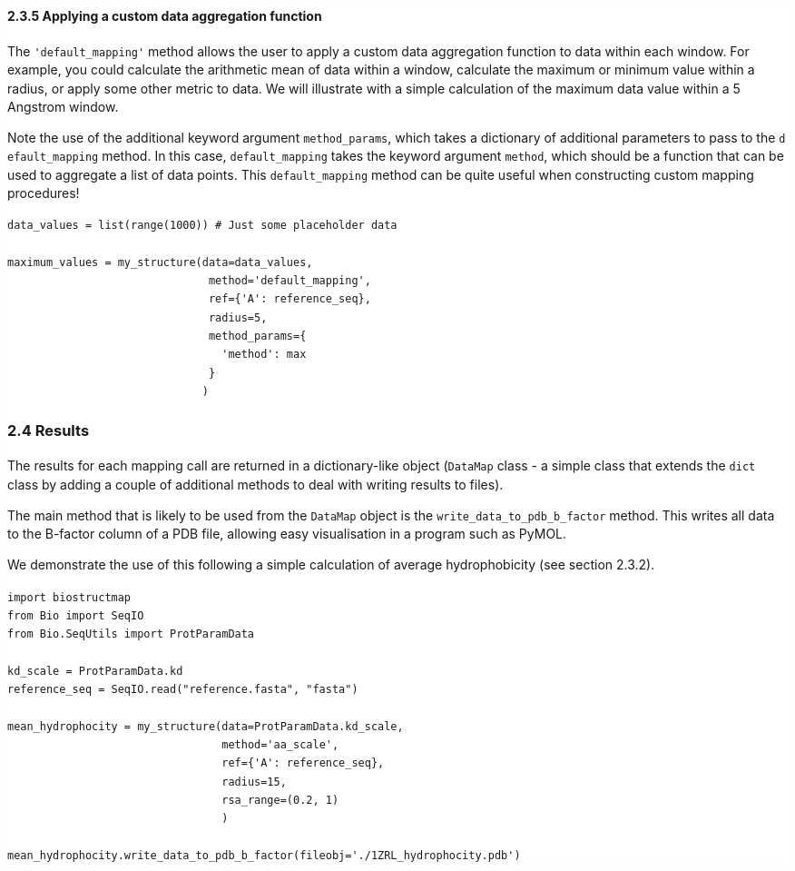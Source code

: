#### 2.3.5 Applying a custom data aggregation function

The `'default_mapping'` method allows the user to apply a custom data aggregation function to data within each window. For example, you could calculate the arithmetic mean of data within a window, calculate the maximum or minimum value within a radius, or apply some other metric to data. We will illustrate with a simple calculation of the maximum data value within a 5 Angstrom window.

Note the use of the additional keyword argument `method_params`, which takes a dictionary of additional parameters to pass to the `default_mapping` method. In this case, `default_mapping` takes the keyword argument `method`, which should be a function that can be used to aggregate a list of data points. This `default_mapping` method can be quite useful when constructing custom mapping procedures!

```
data_values = list(range(1000)) # Just some placeholder data

maximum_values = my_structure(data=data_values,
                               method='default_mapping',
                               ref={'A': reference_seq},
                               radius=5,
                               method_params={
                                 'method': max
                               }
                              )
```

### 2.4 Results

The results for each mapping call are returned in a dictionary-like object (`DataMap` class - a simple class that extends the `dict` class by adding a couple of additional methods to deal with writing results to files).

The main method that is likely to be used from the `DataMap` object is the `write_data_to_pdb_b_factor` method. This writes all data to the B-factor column of a PDB file, allowing easy visualisation in a program such as PyMOL.

We demonstrate the use of this following a simple calculation of average hydrophobicity (see section 2.3.2).

```
import biostructmap
from Bio import SeqIO
from Bio.SeqUtils import ProtParamData

kd_scale = ProtParamData.kd
reference_seq = SeqIO.read("reference.fasta", "fasta")

mean_hydrophocity = my_structure(data=ProtParamData.kd_scale,
                                 method='aa_scale',
                                 ref={'A': reference_seq},
                                 radius=15,
                                 rsa_range=(0.2, 1)
                                 )

mean_hydrophocity.write_data_to_pdb_b_factor(fileobj='./1ZRL_hydrophocity.pdb')
```
